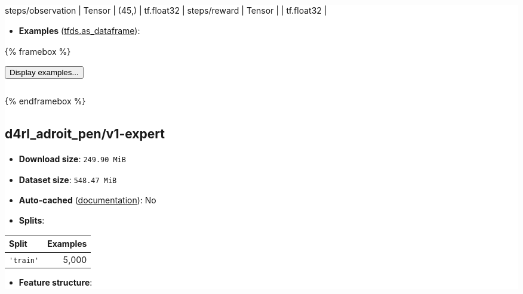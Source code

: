steps/observation          | Tensor       | (45,)      | tf.float32 |
steps/reward               | Tensor       |            | tf.float32 |

*   **Examples**
    ([tfds.as_dataframe](https://www.tensorflow.org/datasets/api_docs/python/tfds/as_dataframe)):



{% framebox %}

<button id="displaydataframe">Display examples...</button>
<div id="dataframecontent" style="overflow-x:auto"></div>
<script>
const url = "https://storage.googleapis.com/tfds-data/visualization/dataframe/d4rl_adroit_pen-v1-cloned-1.1.0.html";
const dataButton = document.getElementById('displaydataframe');
dataButton.addEventListener('click', async () => {
  // Disable the button after clicking (dataframe loaded only once).
  dataButton.disabled = true;

  const contentPane = document.getElementById('dataframecontent');
  try {
    const response = await fetch(url);
    // Error response codes don't throw an error, so force an error to show
    // the error message.
    if (!response.ok) throw Error(response.statusText);

    const data = await response.text();
    contentPane.innerHTML = data;
  } catch (e) {
    contentPane.innerHTML =
        'Error loading examples. If the error persist, please open '
        + 'a new issue.';
  }
});
</script>

{% endframebox %}



## d4rl_adroit_pen/v1-expert

*   **Download size**: `249.90 MiB`

*   **Dataset size**: `548.47 MiB`

*   **Auto-cached**
    ([documentation](https://www.tensorflow.org/datasets/performances#auto-caching)):
    No

*   **Splits**:

Split     | Examples
:-------- | -------:
`'train'` | 5,000

*   **Feature structure**:
